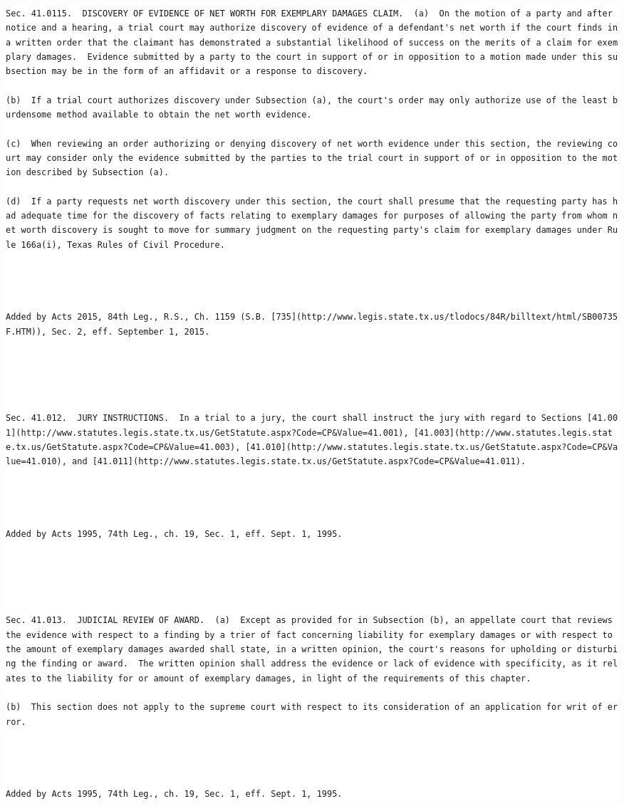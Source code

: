     
    
    
    
    Sec. 41.0115.  DISCOVERY OF EVIDENCE OF NET WORTH FOR EXEMPLARY DAMAGES CLAIM.  (a)  On the motion of a party and after notice and a hearing, a trial court may authorize discovery of evidence of a defendant's net worth if the court finds in a written order that the claimant has demonstrated a substantial likelihood of success on the merits of a claim for exemplary damages.  Evidence submitted by a party to the court in support of or in opposition to a motion made under this subsection may be in the form of an affidavit or a response to discovery.
    
    (b)  If a trial court authorizes discovery under Subsection (a), the court's order may only authorize use of the least burdensome method available to obtain the net worth evidence.
    
    (c)  When reviewing an order authorizing or denying discovery of net worth evidence under this section, the reviewing court may consider only the evidence submitted by the parties to the trial court in support of or in opposition to the motion described by Subsection (a).
    
    (d)  If a party requests net worth discovery under this section, the court shall presume that the requesting party has had adequate time for the discovery of facts relating to exemplary damages for purposes of allowing the party from whom net worth discovery is sought to move for summary judgment on the requesting party's claim for exemplary damages under Rule 166a(i), Texas Rules of Civil Procedure.
    
    
    
    
    Added by Acts 2015, 84th Leg., R.S., Ch. 1159 (S.B. [735](http://www.legis.state.tx.us/tlodocs/84R/billtext/html/SB00735F.HTM)), Sec. 2, eff. September 1, 2015.
    
    
    
    
    
    Sec. 41.012.  JURY INSTRUCTIONS.  In a trial to a jury, the court shall instruct the jury with regard to Sections [41.001](http://www.statutes.legis.state.tx.us/GetStatute.aspx?Code=CP&Value=41.001), [41.003](http://www.statutes.legis.state.tx.us/GetStatute.aspx?Code=CP&Value=41.003), [41.010](http://www.statutes.legis.state.tx.us/GetStatute.aspx?Code=CP&Value=41.010), and [41.011](http://www.statutes.legis.state.tx.us/GetStatute.aspx?Code=CP&Value=41.011).
    
    
    
    
    Added by Acts 1995, 74th Leg., ch. 19, Sec. 1, eff. Sept. 1, 1995.
    
    
    
    
    
    Sec. 41.013.  JUDICIAL REVIEW OF AWARD.  (a)  Except as provided for in Subsection (b), an appellate court that reviews the evidence with respect to a finding by a trier of fact concerning liability for exemplary damages or with respect to the amount of exemplary damages awarded shall state, in a written opinion, the court's reasons for upholding or disturbing the finding or award.  The written opinion shall address the evidence or lack of evidence with specificity, as it relates to the liability for or amount of exemplary damages, in light of the requirements of this chapter.
    
    (b)  This section does not apply to the supreme court with respect to its consideration of an application for writ of error.
    
    
    
    
    Added by Acts 1995, 74th Leg., ch. 19, Sec. 1, eff. Sept. 1, 1995.
    
    